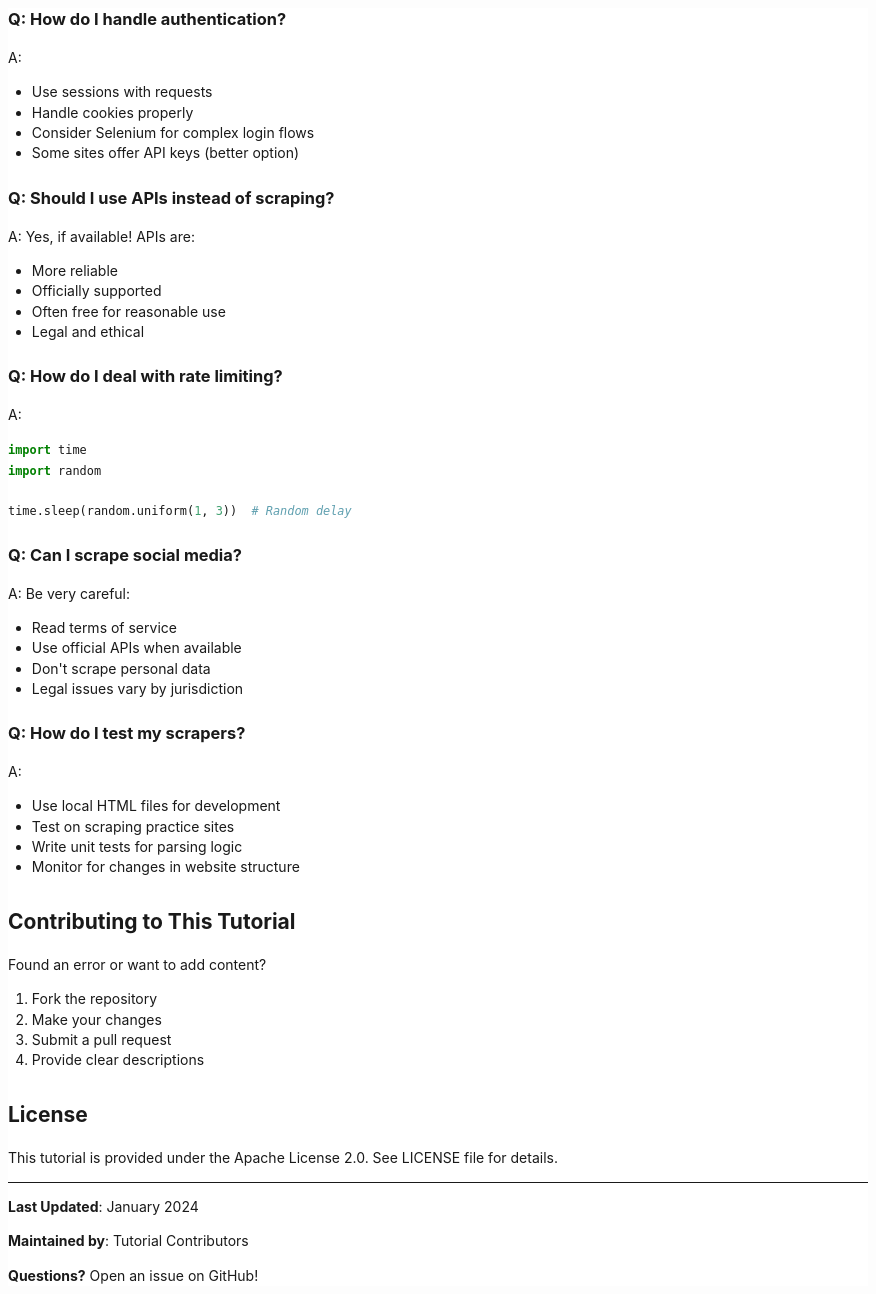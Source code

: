### Q: How do I handle authentication?
A:
- Use sessions with requests
- Handle cookies properly
- Consider Selenium for complex login flows
- Some sites offer API keys (better option)

### Q: Should I use APIs instead of scraping?
A: Yes, if available! APIs are:
- More reliable
- Officially supported
- Often free for reasonable use
- Legal and ethical

### Q: How do I deal with rate limiting?
A:
```python
import time
import random

time.sleep(random.uniform(1, 3))  # Random delay
```

### Q: Can I scrape social media?
A: Be very careful:
- Read terms of service
- Use official APIs when available
- Don't scrape personal data
- Legal issues vary by jurisdiction

### Q: How do I test my scrapers?
A:
- Use local HTML files for development
- Test on scraping practice sites
- Write unit tests for parsing logic
- Monitor for changes in website structure

## Contributing to This Tutorial

Found an error or want to add content?
1. Fork the repository
2. Make your changes
3. Submit a pull request
4. Provide clear descriptions

## License

This tutorial is provided under the Apache License 2.0. See LICENSE file for details.

---

**Last Updated**: January 2024

**Maintained by**: Tutorial Contributors

**Questions?** Open an issue on GitHub!
